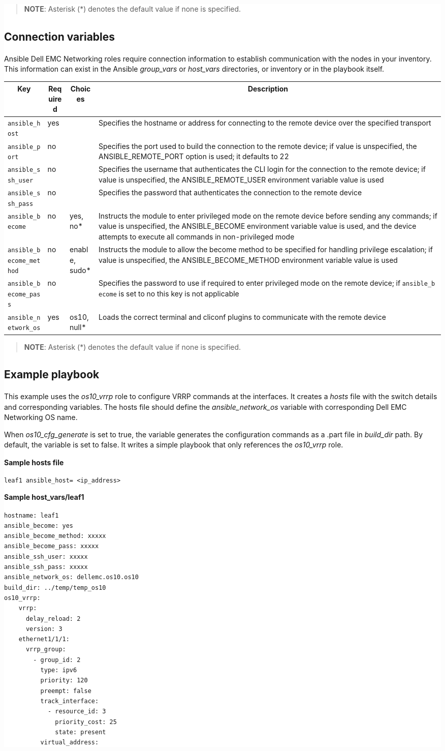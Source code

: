 > **NOTE**: Asterisk (\*) denotes the default value if none is specified.

Connection variables
--------------------

Ansible Dell EMC Networking roles require connection information to establish communication with the nodes in your inventory. This information can exist in the Ansible *group_vars* or *host_vars* directories, or inventory or in the playbook itself.

| Key         | Required | Choices    | Description                                         |
|-------------|----------|------------|-----------------------------------------------------|
| ``ansible_host`` | yes      |            | Specifies the hostname or address for connecting to the remote device over the specified transport |
| ``ansible_port`` | no       |            | Specifies the port used to build the connection to the remote device; if value is unspecified, the ANSIBLE_REMOTE_PORT option is used; it defaults to 22 |
| ``ansible_ssh_user`` | no       |            | Specifies the username that authenticates the CLI login for the connection to the remote device; if value is unspecified, the ANSIBLE_REMOTE_USER environment variable value is used  |
| ``ansible_ssh_pass`` | no       |            | Specifies the password that authenticates the connection to the remote device |
| ``ansible_become`` | no       | yes, no\*   | Instructs the module to enter privileged mode on the remote device before sending any commands; if value is unspecified, the ANSIBLE_BECOME environment variable value is used, and the device attempts to execute all commands in non-privileged mode |
| ``ansible_become_method`` | no       | enable, sudo\*   | Instructs the module to allow the become method to be specified for handling privilege escalation; if value is unspecified, the ANSIBLE_BECOME_METHOD environment variable value is used |
| ``ansible_become_pass`` | no       |            | Specifies the password to use if required to enter privileged mode on the remote device; if ``ansible_become`` is set to no this key is not applicable |
| ``ansible_network_os`` | yes      | os10, null\*  | Loads the correct terminal and cliconf plugins to communicate with the remote device |

> **NOTE**: Asterisk (\*) denotes the default value if none is specified.


Example playbook
----------------

This example uses the *os10_vrrp* role to configure VRRP commands at the interfaces. It creates a *hosts* file with the switch details and corresponding variables. The hosts file should define the *ansible_network_os* variable with corresponding Dell EMC Networking OS name. 

When *os10_cfg_generate* is set to true, the variable generates the configuration commands as a .part file in *build_dir* path. By default, the variable is set to false. It writes a simple playbook that only references the *os10_vrrp* role.

**Sample hosts file**

    leaf1 ansible_host= <ip_address> 

**Sample host_vars/leaf1**
     
    hostname: leaf1
    ansible_become: yes
    ansible_become_method: xxxxx
    ansible_become_pass: xxxxx
    ansible_ssh_user: xxxxx
    ansible_ssh_pass: xxxxx
    ansible_network_os: dellemc.os10.os10
    build_dir: ../temp/temp_os10
    os10_vrrp:
        vrrp:
          delay_reload: 2
          version: 3
        ethernet1/1/1:
          vrrp_group:
            - group_id: 2
              type: ipv6
              priority: 120
              preempt: false
              track_interface:
                - resource_id: 3
                  priority_cost: 25
                  state: present
              virtual_address: